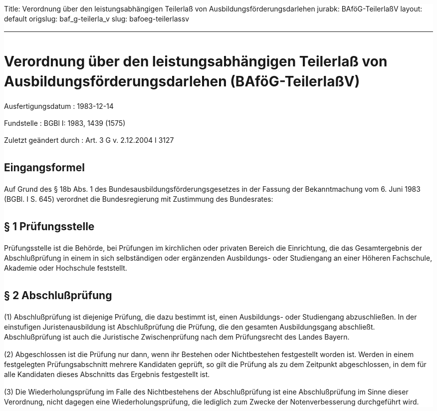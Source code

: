 Title: Verordnung über den leistungsabhängigen Teilerlaß von Ausbildungsförderungsdarlehen
jurabk: BAföG-TeilerlaßV
layout: default
origslug: baf_g-teilerla_v
slug: bafoeg-teilerlassv

---

# Verordnung über den leistungsabhängigen Teilerlaß von Ausbildungsförderungsdarlehen (BAföG-TeilerlaßV)

Ausfertigungsdatum
:   1983-12-14

Fundstelle
:   BGBl I: 1983, 1439 (1575)

Zuletzt geändert durch
:   Art. 3 G v. 2.12.2004 I 3127


## Eingangsformel

Auf Grund des § 18b Abs. 1 des Bundesausbildungsförderungsgesetzes in
der Fassung der Bekanntmachung vom 6. Juni 1983 (BGBl. I S. 645)
verordnet die Bundesregierung mit Zustimmung des Bundesrates:


## § 1 Prüfungsstelle

Prüfungsstelle ist die Behörde, bei Prüfungen im kirchlichen oder
privaten Bereich die Einrichtung, die das Gesamtergebnis der
Abschlußprüfung in einem in sich selbständigen oder ergänzenden
Ausbildungs- oder Studiengang an einer Höheren Fachschule, Akademie
oder Hochschule feststellt.


## § 2 Abschlußprüfung

(1) Abschlußprüfung ist diejenige Prüfung, die dazu bestimmt ist,
einen Ausbildungs- oder Studiengang abzuschließen. In der einstufigen
Juristenausbildung ist Abschlußprüfung die Prüfung, die den gesamten
Ausbildungsgang abschließt. Abschlußprüfung ist auch die Juristische
Zwischenprüfung nach dem Prüfungsrecht des Landes Bayern.

(2) Abgeschlossen ist die Prüfung nur dann, wenn ihr Bestehen oder
Nichtbestehen festgestellt worden ist. Werden in einem festgelegten
Prüfungsabschnitt mehrere Kandidaten geprüft, so gilt die Prüfung als
zu dem Zeitpunkt abgeschlossen, in dem für alle Kandidaten dieses
Abschnitts das Ergebnis festgestellt ist.

(3) Die Wiederholungsprüfung im Falle des Nichtbestehens der
Abschlußprüfung ist eine Abschlußprüfung im Sinne dieser Verordnung,
nicht dagegen eine Wiederholungsprüfung, die lediglich zum Zwecke der
Notenverbesserung durchgeführt wird.
